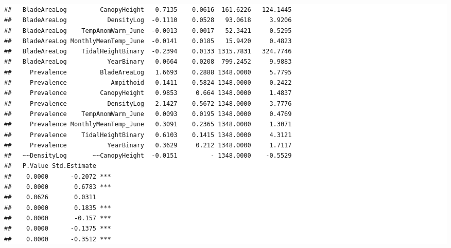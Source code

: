     ##   BladeAreaLog         CanopyHeight   0.7135    0.0616  161.6226   124.1445
    ##   BladeAreaLog           DensityLog  -0.1110    0.0528   93.0618     3.9206
    ##   BladeAreaLog    TempAnomWarm_June  -0.0013    0.0017   52.3421     0.5295
    ##   BladeAreaLog MonthlyMeanTemp_June  -0.0141    0.0185   15.9420     0.4823
    ##   BladeAreaLog    TidalHeightBinary  -0.2394    0.0133 1315.7831   324.7746
    ##   BladeAreaLog           YearBinary   0.0664    0.0208  799.2452     9.9883
    ##     Prevalence         BladeAreaLog   1.6693    0.2888 1348.0000     5.7795
    ##     Prevalence            Ampithoid   0.1411    0.5824 1348.0000     0.2422
    ##     Prevalence         CanopyHeight   0.9853     0.664 1348.0000     1.4837
    ##     Prevalence           DensityLog   2.1427    0.5672 1348.0000     3.7776
    ##     Prevalence    TempAnomWarm_June   0.0093    0.0195 1348.0000     0.4769
    ##     Prevalence MonthlyMeanTemp_June   0.3091    0.2365 1348.0000     1.3071
    ##     Prevalence    TidalHeightBinary   0.6103    0.1415 1348.0000     4.3121
    ##     Prevalence           YearBinary   0.3629     0.212 1348.0000     1.7117
    ##   ~~DensityLog       ~~CanopyHeight  -0.0151         - 1348.0000    -0.5529
    ##   P.Value Std.Estimate    
    ##    0.0000      -0.2072 ***
    ##    0.0000       0.6783 ***
    ##    0.0626       0.0311    
    ##    0.0000       0.1835 ***
    ##    0.0000       -0.157 ***
    ##    0.0000      -0.1375 ***
    ##    0.0000      -0.3512 ***